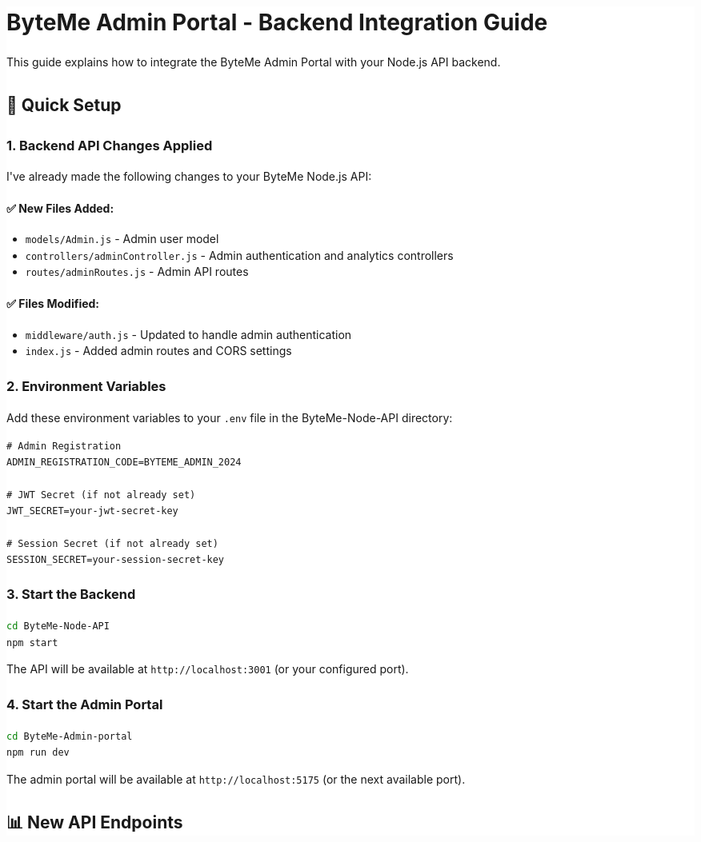 # ByteMe Admin Portal - Backend Integration Guide

This guide explains how to integrate the ByteMe Admin Portal with your Node.js API backend.

## 🚀 Quick Setup

### 1. Backend API Changes Applied

I've already made the following changes to your ByteMe Node.js API:

#### ✅ New Files Added:
- `models/Admin.js` - Admin user model
- `controllers/adminController.js` - Admin authentication and analytics controllers
- `routes/adminRoutes.js` - Admin API routes

#### ✅ Files Modified:
- `middleware/auth.js` - Updated to handle admin authentication
- `index.js` - Added admin routes and CORS settings

### 2. Environment Variables

Add these environment variables to your `.env` file in the ByteMe-Node-API directory:

```env
# Admin Registration
ADMIN_REGISTRATION_CODE=BYTEME_ADMIN_2024

# JWT Secret (if not already set)
JWT_SECRET=your-jwt-secret-key

# Session Secret (if not already set)
SESSION_SECRET=your-session-secret-key
```

### 3. Start the Backend

```bash
cd ByteMe-Node-API
npm start
```

The API will be available at `http://localhost:3001` (or your configured port).

### 4. Start the Admin Portal

```bash
cd ByteMe-Admin-portal
npm run dev
```

The admin portal will be available at `http://localhost:5175` (or the next available port).

## 📊 New API Endpoints
